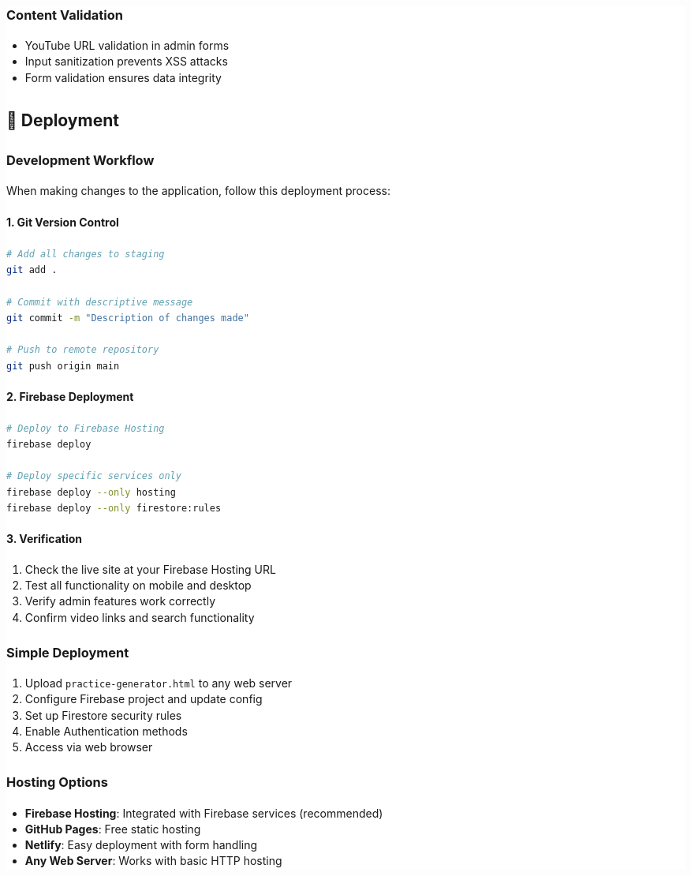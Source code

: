 ### **Content Validation**
- YouTube URL validation in admin forms
- Input sanitization prevents XSS attacks
- Form validation ensures data integrity

## 🚀 Deployment

### **Development Workflow**
When making changes to the application, follow this deployment process:

#### **1. Git Version Control**
```bash
# Add all changes to staging
git add .

# Commit with descriptive message
git commit -m "Description of changes made"

# Push to remote repository
git push origin main
```

#### **2. Firebase Deployment**
```bash
# Deploy to Firebase Hosting
firebase deploy

# Deploy specific services only
firebase deploy --only hosting
firebase deploy --only firestore:rules
```

#### **3. Verification**
1. Check the live site at your Firebase Hosting URL
2. Test all functionality on mobile and desktop
3. Verify admin features work correctly
4. Confirm video links and search functionality

### **Simple Deployment**
1. Upload `practice-generator.html` to any web server
2. Configure Firebase project and update config
3. Set up Firestore security rules
4. Enable Authentication methods
5. Access via web browser

### **Hosting Options**
- **Firebase Hosting**: Integrated with Firebase services (recommended)
- **GitHub Pages**: Free static hosting
- **Netlify**: Easy deployment with form handling
- **Any Web Server**: Works with basic HTTP hosting
